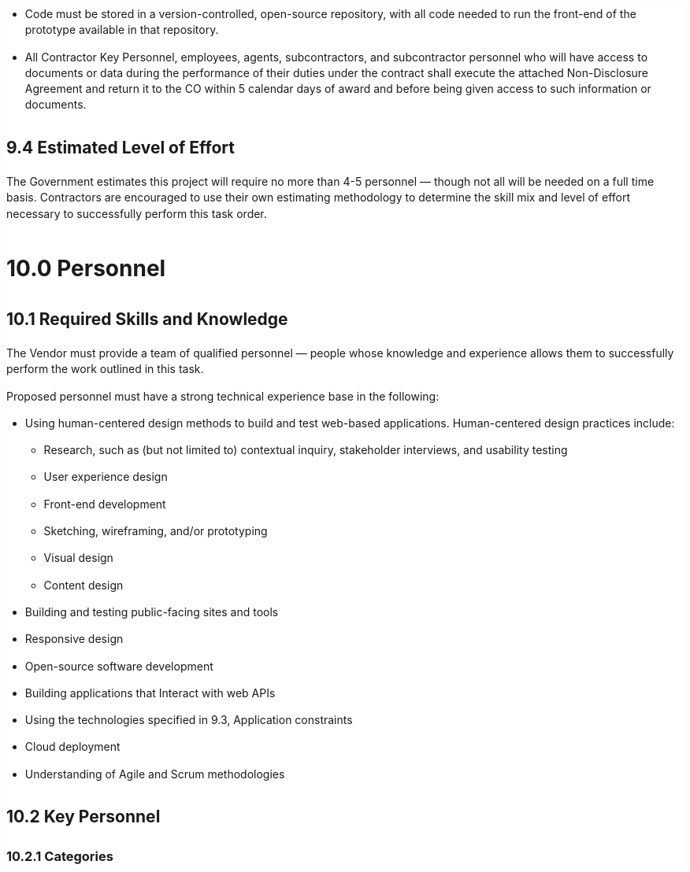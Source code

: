 -   Code must be stored in a version-controlled, open-source repository, with all code needed to run the front-end of the prototype available in that repository.

-   All Contractor Key Personnel, employees, agents, subcontractors, and subcontractor personnel who will have access to documents or data during the performance of their duties under the contract shall execute the attached Non-Disclosure Agreement and return it to the CO within 5 calendar days of award and before being given access to such information or documents.

9.4 Estimated Level of Effort
-----------------------------

The Government estimates this project will require no more than 4-5 personnel — though not all will be needed on a full time basis. Contractors are encouraged to use their own estimating methodology to determine the skill mix and level of effort necessary to successfully perform this task order.

10.0 Personnel
==============

10.1 Required Skills and Knowledge
----------------------------------

The Vendor must provide a team of qualified personnel — people whose knowledge and experience allows them to successfully perform the work outlined in this task.

Proposed personnel must have a strong technical experience base in the following:

-   Using human-centered design methods to build and test web-based applications. Human-centered design practices include:

    -   Research, such as (but not limited to) contextual inquiry, stakeholder interviews, and usability testing

    -   User experience design

    -   Front-end development

    -   Sketching, wireframing, and/or prototyping

    -   Visual design

    -   Content design

-   Building and testing public-facing sites and tools

-   Responsive design

-   Open-source software development

-   Building applications that Interact with web APIs

-   Using the technologies specified in 9.3, Application constraints

-   Cloud deployment

-   Understanding of Agile and Scrum methodologies

10.2 Key Personnel
------------------

### 10.2.1 Categories
